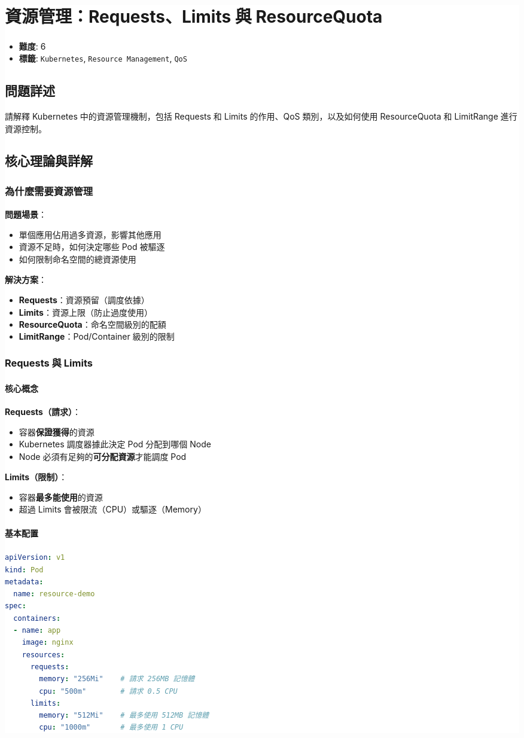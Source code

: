 # 資源管理：Requests、Limits 與 ResourceQuota

- **難度**: 6
- **標籤**: `Kubernetes`, `Resource Management`, `QoS`

## 問題詳述

請解釋 Kubernetes 中的資源管理機制，包括 Requests 和 Limits 的作用、QoS 類別，以及如何使用 ResourceQuota 和 LimitRange 進行資源控制。

## 核心理論與詳解

### 為什麼需要資源管理

**問題場景**：
- 單個應用佔用過多資源，影響其他應用
- 資源不足時，如何決定哪些 Pod 被驅逐
- 如何限制命名空間的總資源使用

**解決方案**：
- **Requests**：資源預留（調度依據）
- **Limits**：資源上限（防止過度使用）
- **ResourceQuota**：命名空間級別的配額
- **LimitRange**：Pod/Container 級別的限制

### Requests 與 Limits

#### 核心概念

**Requests（請求）**：
- 容器**保證獲得**的資源
- Kubernetes 調度器據此決定 Pod 分配到哪個 Node
- Node 必須有足夠的**可分配資源**才能調度 Pod

**Limits（限制）**：
- 容器**最多能使用**的資源
- 超過 Limits 會被限流（CPU）或驅逐（Memory）

#### 基本配置

```yaml
apiVersion: v1
kind: Pod
metadata:
  name: resource-demo
spec:
  containers:
  - name: app
    image: nginx
    resources:
      requests:
        memory: "256Mi"    # 請求 256MB 記憶體
        cpu: "500m"        # 請求 0.5 CPU
      limits:
        memory: "512Mi"    # 最多使用 512MB 記憶體
        cpu: "1000m"       # 最多使用 1 CPU
```

